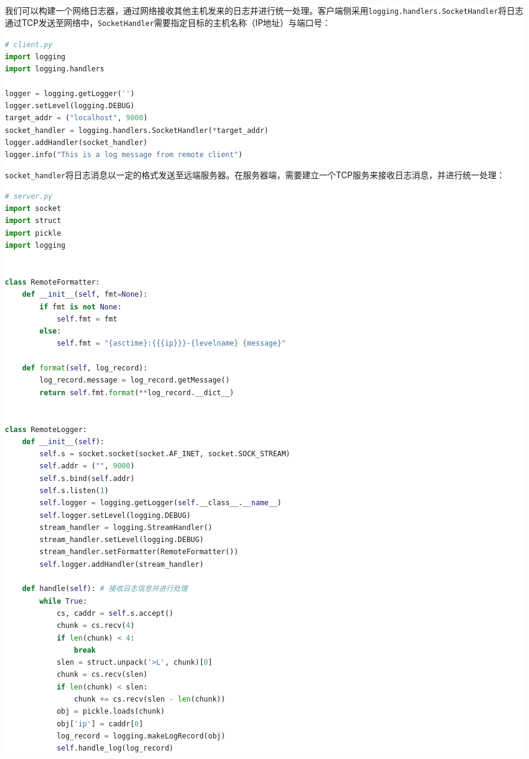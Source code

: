 我们可以构建一个网络日志器，通过网络接收其他主机发来的日志并进行统一处理。客户端侧采用`logging.handlers.SocketHandler`将日志通过TCP发送至网络中，`SocketHandler`需要指定目标的主机名称（IP地址）与端口号：

```python
# client.py
import logging
import logging.handlers

logger = logging.getLogger('')
logger.setLevel(logging.DEBUG)
target_addr = ("localhost", 9000)
socket_handler = logging.handlers.SocketHandler(*target_addr)
logger.addHandler(socket_handler)
logger.info("This is a log message from remote client")
```

`socket_handler`将日志消息以一定的格式发送至远端服务器。在服务器端，需要建立一个TCP服务来接收日志消息，并进行统一处理：

```python
# server.py
import socket
import struct
import pickle
import logging


class RemoteFormatter:
    def __init__(self, fmt=None):
        if fmt is not None:
            self.fmt = fmt
        else:
            self.fmt = "{asctime}:{{{ip}}}-{levelname} {message}"

    def format(self, log_record):
        log_record.message = log_record.getMessage()
        return self.fmt.format(**log_record.__dict__)


class RemoteLogger:
    def __init__(self):
        self.s = socket.socket(socket.AF_INET, socket.SOCK_STREAM)
        self.addr = ("", 9000)
        self.s.bind(self.addr)
        self.s.listen(1)
        self.logger = logging.getLogger(self.__class__.__name__)
        self.logger.setLevel(logging.DEBUG)
        stream_handler = logging.StreamHandler()
        stream_handler.setLevel(logging.DEBUG)
        stream_handler.setFormatter(RemoteFormatter())
        self.logger.addHandler(stream_handler)

    def handle(self): # 接收日志信息并进行处理
        while True:
            cs, caddr = self.s.accept()
            chunk = cs.recv(4)
            if len(chunk) < 4:
                break
            slen = struct.unpack('>L', chunk)[0]
            chunk = cs.recv(slen)
            if len(chunk) < slen:
                chunk += cs.recv(slen - len(chunk))
            obj = pickle.loads(chunk)
            obj['ip'] = caddr[0]
            log_record = logging.makeLogRecord(obj)
            self.handle_log(log_record)
```